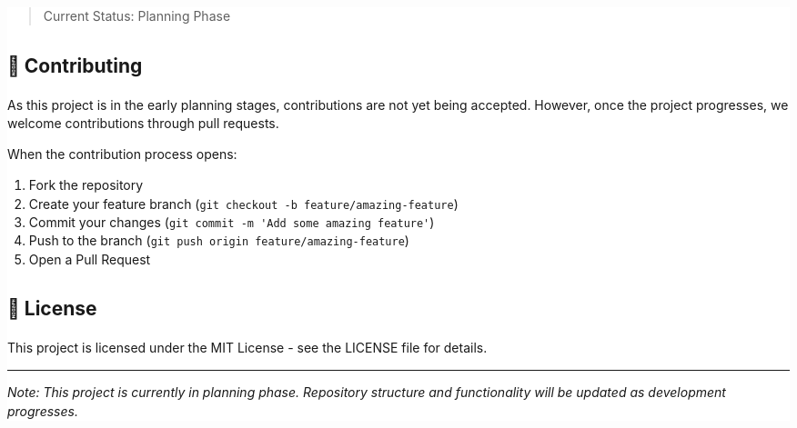 > Current Status: Planning Phase

## 👥 Contributing

As this project is in the early planning stages, contributions are not yet being accepted. However, once the project progresses, we welcome contributions through pull requests.

When the contribution process opens:
1. Fork the repository
2. Create your feature branch (`git checkout -b feature/amazing-feature`)
3. Commit your changes (`git commit -m 'Add some amazing feature'`)
4. Push to the branch (`git push origin feature/amazing-feature`)
5. Open a Pull Request

## 📄 License

This project is licensed under the MIT License - see the LICENSE file for details.

---

*Note: This project is currently in planning phase. Repository structure and functionality will be updated as development progresses.*
